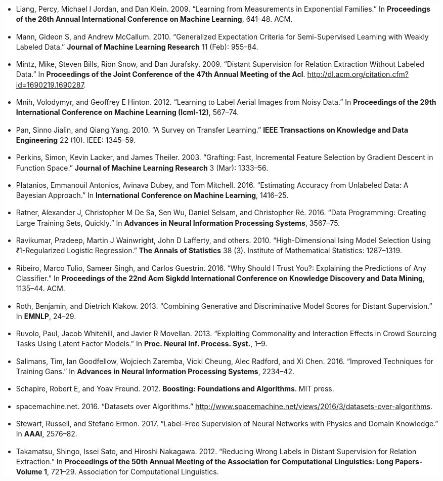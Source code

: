 * Liang, Percy, Michael I Jordan, and Dan Klein. 2009. “Learning from Measurements in Exponential Families.” In **Proceedings of the 26th Annual International Conference on Machine Learning**, 641–48. ACM.

* Mann, Gideon S, and Andrew McCallum. 2010. “Generalized Expectation Criteria for Semi-Supervised Learning with Weakly Labeled Data.” **Journal of Machine Learning Research** 11 (Feb): 955–84.

* Mintz, Mike, Steven Bills, Rion Snow, and Dan Jurafsky. 2009. “Distant Supervision for Relation Extraction Without Labeled Data.” In **Proceedings of the Joint Conference of the 47th Annual Meeting of the Acl**. <a href="http://dl.acm.org/citation.cfm?id=1690219.1690287" class="uri">http://dl.acm.org/citation.cfm?id=1690219.1690287</a>.

* Mnih, Volodymyr, and Geoffrey E Hinton. 2012. “Learning to Label Aerial Images from Noisy Data.” In **Proceedings of the 29th International Conference on Machine Learning (Icml-12)**, 567–74.

* Pan, Sinno Jialin, and Qiang Yang. 2010. “A Survey on Transfer Learning.” **IEEE Transactions on Knowledge and Data Engineering** 22 (10). IEEE: 1345–59.

* Perkins, Simon, Kevin Lacker, and James Theiler. 2003. “Grafting: Fast, Incremental Feature Selection by Gradient Descent in Function Space.” **Journal of Machine Learning Research** 3 (Mar): 1333–56.

* Platanios, Emmanouil Antonios, Avinava Dubey, and Tom Mitchell. 2016. “Estimating Accuracy from Unlabeled Data: A Bayesian Approach.” In **International Conference on Machine Learning**, 1416–25.

* Ratner, Alexander J, Christopher M De Sa, Sen Wu, Daniel Selsam, and Christopher Ré. 2016. “Data Programming: Creating Large Training Sets, Quickly.” In **Advances in Neural Information Processing Systems**, 3567–75.

* Ravikumar, Pradeep, Martin J Wainwright, John D Lafferty, and others. 2010. “High-Dimensional Ising Model Selection Using ℓ1-Regularized Logistic Regression.” **The Annals of Statistics** 38 (3). Institute of Mathematical Statistics: 1287–1319.

* Ribeiro, Marco Tulio, Sameer Singh, and Carlos Guestrin. 2016. “Why Should I Trust You?: Explaining the Predictions of Any Classifier.” In **Proceedings of the 22nd Acm Sigkdd International Conference on Knowledge Discovery and Data Mining**, 1135–44. ACM.

* Roth, Benjamin, and Dietrich Klakow. 2013. “Combining Generative and Discriminative Model Scores for Distant Supervision.” In **EMNLP**, 24–29.

* Ruvolo, Paul, Jacob Whitehill, and Javier R Movellan. 2013. “Exploiting Commonality and Interaction Effects in Crowd Sourcing Tasks Using Latent Factor Models.” In **Proc. Neural Inf. Process. Syst.**, 1–9.

* Salimans, Tim, Ian Goodfellow, Wojciech Zaremba, Vicki Cheung, Alec Radford, and Xi Chen. 2016. “Improved Techniques for Training Gans.” In **Advances in Neural Information Processing Systems**, 2234–42.

* Schapire, Robert E, and Yoav Freund. 2012. **Boosting: Foundations and Algorithms**. MIT press.

* spacemachine.net. 2016. “Datasets over Algorithms.” http://www.spacemachine.net/views/2016/3/datasets-over-algorithms.

* Stewart, Russell, and Stefano Ermon. 2017. “Label-Free Supervision of Neural Networks with Physics and Domain Knowledge.” In **AAAI**, 2576–82.

* Takamatsu, Shingo, Issei Sato, and Hiroshi Nakagawa. 2012. “Reducing Wrong Labels in Distant Supervision for Relation Extraction.” In **Proceedings of the 50th Annual Meeting of the Association for Computational Linguistics: Long Papers-Volume 1**, 721–29. Association for Computational Linguistics.
